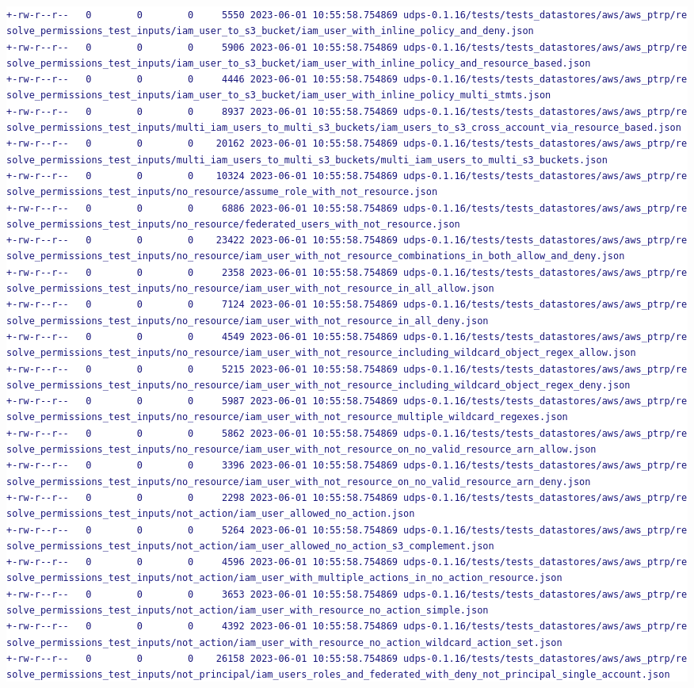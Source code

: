 ```diff
+-rw-r--r--   0        0        0     5550 2023-06-01 10:55:58.754869 udps-0.1.16/tests/tests_datastores/aws/aws_ptrp/resolve_permissions_test_inputs/iam_user_to_s3_bucket/iam_user_with_inline_policy_and_deny.json
+-rw-r--r--   0        0        0     5906 2023-06-01 10:55:58.754869 udps-0.1.16/tests/tests_datastores/aws/aws_ptrp/resolve_permissions_test_inputs/iam_user_to_s3_bucket/iam_user_with_inline_policy_and_resource_based.json
+-rw-r--r--   0        0        0     4446 2023-06-01 10:55:58.754869 udps-0.1.16/tests/tests_datastores/aws/aws_ptrp/resolve_permissions_test_inputs/iam_user_to_s3_bucket/iam_user_with_inline_policy_multi_stmts.json
+-rw-r--r--   0        0        0     8937 2023-06-01 10:55:58.754869 udps-0.1.16/tests/tests_datastores/aws/aws_ptrp/resolve_permissions_test_inputs/multi_iam_users_to_multi_s3_buckets/iam_users_to_s3_cross_account_via_resource_based.json
+-rw-r--r--   0        0        0    20162 2023-06-01 10:55:58.754869 udps-0.1.16/tests/tests_datastores/aws/aws_ptrp/resolve_permissions_test_inputs/multi_iam_users_to_multi_s3_buckets/multi_iam_users_to_multi_s3_buckets.json
+-rw-r--r--   0        0        0    10324 2023-06-01 10:55:58.754869 udps-0.1.16/tests/tests_datastores/aws/aws_ptrp/resolve_permissions_test_inputs/no_resource/assume_role_with_not_resource.json
+-rw-r--r--   0        0        0     6886 2023-06-01 10:55:58.754869 udps-0.1.16/tests/tests_datastores/aws/aws_ptrp/resolve_permissions_test_inputs/no_resource/federated_users_with_not_resource.json
+-rw-r--r--   0        0        0    23422 2023-06-01 10:55:58.754869 udps-0.1.16/tests/tests_datastores/aws/aws_ptrp/resolve_permissions_test_inputs/no_resource/iam_user_with_not_resource_combinations_in_both_allow_and_deny.json
+-rw-r--r--   0        0        0     2358 2023-06-01 10:55:58.754869 udps-0.1.16/tests/tests_datastores/aws/aws_ptrp/resolve_permissions_test_inputs/no_resource/iam_user_with_not_resource_in_all_allow.json
+-rw-r--r--   0        0        0     7124 2023-06-01 10:55:58.754869 udps-0.1.16/tests/tests_datastores/aws/aws_ptrp/resolve_permissions_test_inputs/no_resource/iam_user_with_not_resource_in_all_deny.json
+-rw-r--r--   0        0        0     4549 2023-06-01 10:55:58.754869 udps-0.1.16/tests/tests_datastores/aws/aws_ptrp/resolve_permissions_test_inputs/no_resource/iam_user_with_not_resource_including_wildcard_object_regex_allow.json
+-rw-r--r--   0        0        0     5215 2023-06-01 10:55:58.754869 udps-0.1.16/tests/tests_datastores/aws/aws_ptrp/resolve_permissions_test_inputs/no_resource/iam_user_with_not_resource_including_wildcard_object_regex_deny.json
+-rw-r--r--   0        0        0     5987 2023-06-01 10:55:58.754869 udps-0.1.16/tests/tests_datastores/aws/aws_ptrp/resolve_permissions_test_inputs/no_resource/iam_user_with_not_resource_multiple_wildcard_regexes.json
+-rw-r--r--   0        0        0     5862 2023-06-01 10:55:58.754869 udps-0.1.16/tests/tests_datastores/aws/aws_ptrp/resolve_permissions_test_inputs/no_resource/iam_user_with_not_resource_on_no_valid_resource_arn_allow.json
+-rw-r--r--   0        0        0     3396 2023-06-01 10:55:58.754869 udps-0.1.16/tests/tests_datastores/aws/aws_ptrp/resolve_permissions_test_inputs/no_resource/iam_user_with_not_resource_on_no_valid_resource_arn_deny.json
+-rw-r--r--   0        0        0     2298 2023-06-01 10:55:58.754869 udps-0.1.16/tests/tests_datastores/aws/aws_ptrp/resolve_permissions_test_inputs/not_action/iam_user_allowed_no_action.json
+-rw-r--r--   0        0        0     5264 2023-06-01 10:55:58.754869 udps-0.1.16/tests/tests_datastores/aws/aws_ptrp/resolve_permissions_test_inputs/not_action/iam_user_allowed_no_action_s3_complement.json
+-rw-r--r--   0        0        0     4596 2023-06-01 10:55:58.754869 udps-0.1.16/tests/tests_datastores/aws/aws_ptrp/resolve_permissions_test_inputs/not_action/iam_user_with_multiple_actions_in_no_action_resource.json
+-rw-r--r--   0        0        0     3653 2023-06-01 10:55:58.754869 udps-0.1.16/tests/tests_datastores/aws/aws_ptrp/resolve_permissions_test_inputs/not_action/iam_user_with_resource_no_action_simple.json
+-rw-r--r--   0        0        0     4392 2023-06-01 10:55:58.754869 udps-0.1.16/tests/tests_datastores/aws/aws_ptrp/resolve_permissions_test_inputs/not_action/iam_user_with_resource_no_action_wildcard_action_set.json
+-rw-r--r--   0        0        0    26158 2023-06-01 10:55:58.754869 udps-0.1.16/tests/tests_datastores/aws/aws_ptrp/resolve_permissions_test_inputs/not_principal/iam_users_roles_and_federated_with_deny_not_principal_single_account.json
```